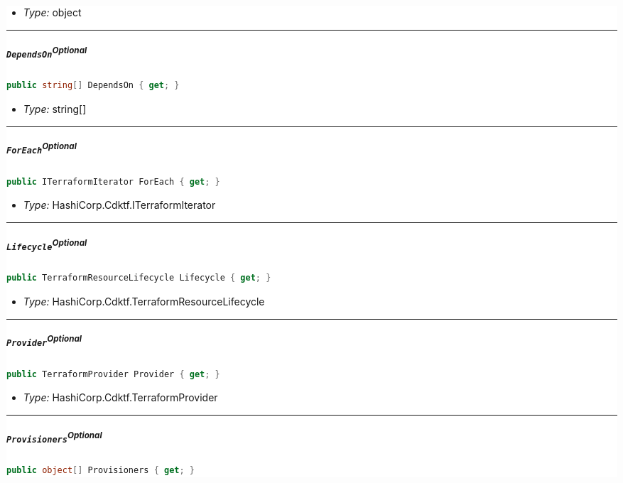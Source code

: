 - *Type:* object

---

##### `DependsOn`<sup>Optional</sup> <a name="DependsOn" id="@cdktf/provider-azurerm.automationDscNodeconfiguration.AutomationDscNodeconfiguration.property.dependsOn"></a>

```csharp
public string[] DependsOn { get; }
```

- *Type:* string[]

---

##### `ForEach`<sup>Optional</sup> <a name="ForEach" id="@cdktf/provider-azurerm.automationDscNodeconfiguration.AutomationDscNodeconfiguration.property.forEach"></a>

```csharp
public ITerraformIterator ForEach { get; }
```

- *Type:* HashiCorp.Cdktf.ITerraformIterator

---

##### `Lifecycle`<sup>Optional</sup> <a name="Lifecycle" id="@cdktf/provider-azurerm.automationDscNodeconfiguration.AutomationDscNodeconfiguration.property.lifecycle"></a>

```csharp
public TerraformResourceLifecycle Lifecycle { get; }
```

- *Type:* HashiCorp.Cdktf.TerraformResourceLifecycle

---

##### `Provider`<sup>Optional</sup> <a name="Provider" id="@cdktf/provider-azurerm.automationDscNodeconfiguration.AutomationDscNodeconfiguration.property.provider"></a>

```csharp
public TerraformProvider Provider { get; }
```

- *Type:* HashiCorp.Cdktf.TerraformProvider

---

##### `Provisioners`<sup>Optional</sup> <a name="Provisioners" id="@cdktf/provider-azurerm.automationDscNodeconfiguration.AutomationDscNodeconfiguration.property.provisioners"></a>

```csharp
public object[] Provisioners { get; }
```
